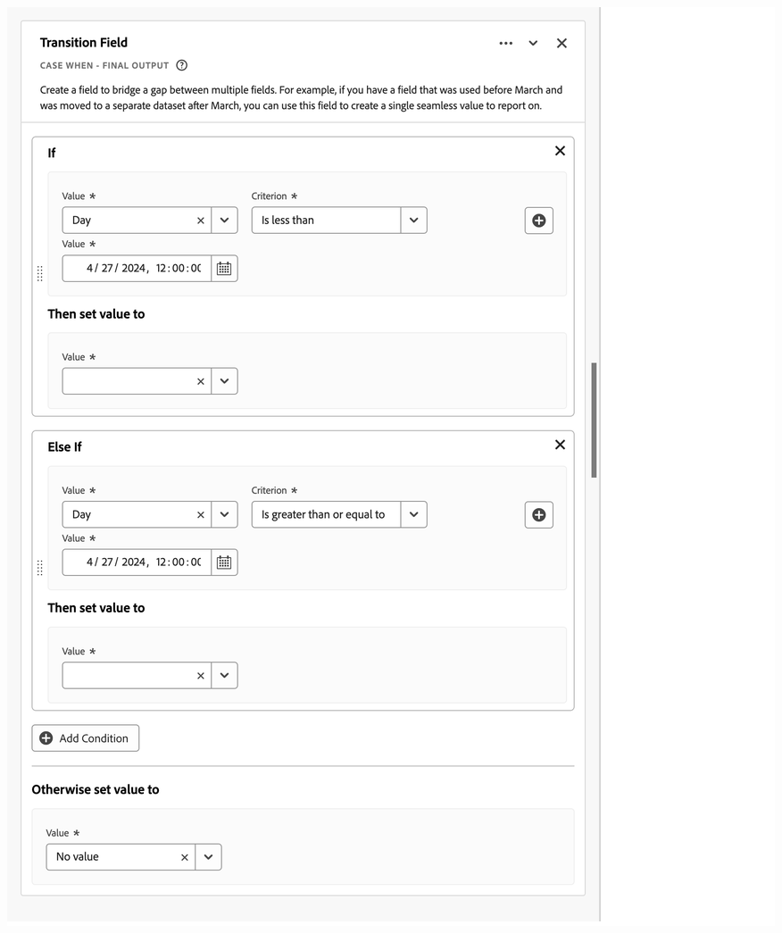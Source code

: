 ![Copie d’écran du créateur de règles de champ de transition](assets/function-template-transition-field.png)
